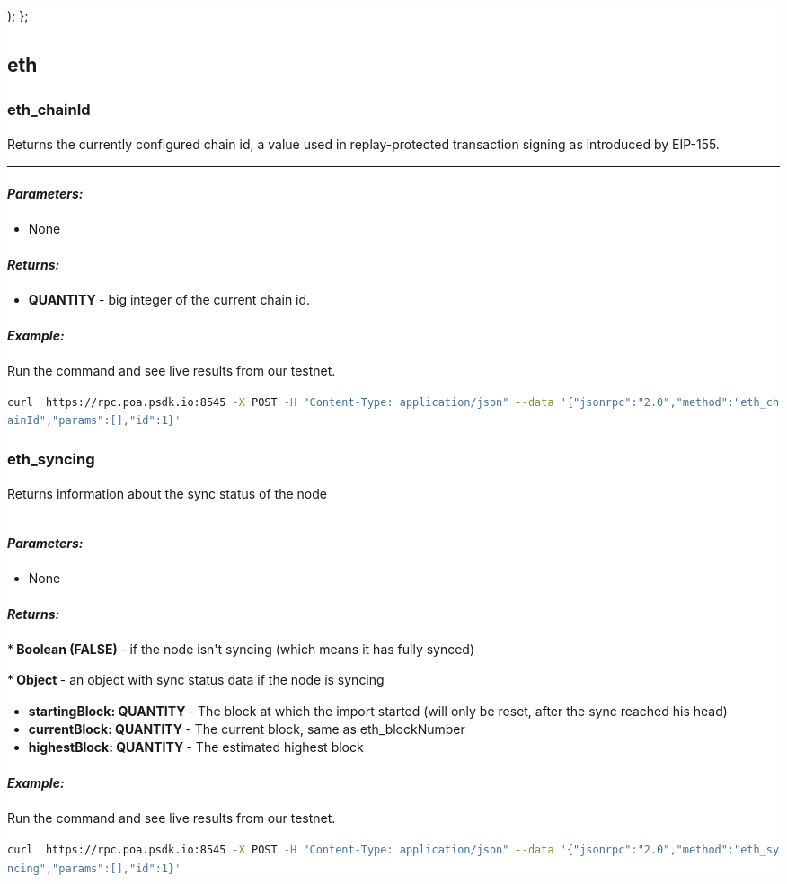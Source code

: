   );
};

## eth

### eth_chainId

Returns the currently configured chain id, a value used in replay-protected transaction signing as introduced by EIP-155.

---

<h4><i>Parameters:</i></h4>

* None

<h4><i>Returns:</i></h4>

* <b> QUANTITY </b> - big integer of the current chain id.

<h4><i>Example:</i></h4>

Run the command and see live results from our testnet.


````bash
curl  https://rpc.poa.psdk.io:8545 -X POST -H "Content-Type: application/json" --data '{"jsonrpc":"2.0","method":"eth_chainId","params":[],"id":1}'
````

<JsonRpcTerminal method="eth_chainId" params={[]} network="https://rpc.poa.psdk.io:8545"/>

### eth_syncing

Returns information about the sync status of the node

---

<h4><i>Parameters:</i></h4>

* None

<h4><i>Returns:</i></h4>

*<b> Boolean (FALSE) </b> - if the node isn't syncing (which means it has fully synced)

*<b> Object </b> - an object with sync status data if the node is syncing
  *  <b>startingBlock: QUANTITY </b> - The block at which the import started (will only be reset, after the sync reached his head)
  *  <b>currentBlock: QUANTITY </b> - The current block, same as eth_blockNumber
  *  <b>highestBlock: QUANTITY </b> - The estimated highest block

<h4><i>Example:</i></h4>

Run the command and see live results from our testnet.


````bash
curl  https://rpc.poa.psdk.io:8545 -X POST -H "Content-Type: application/json" --data '{"jsonrpc":"2.0","method":"eth_syncing","params":[],"id":1}'
````
